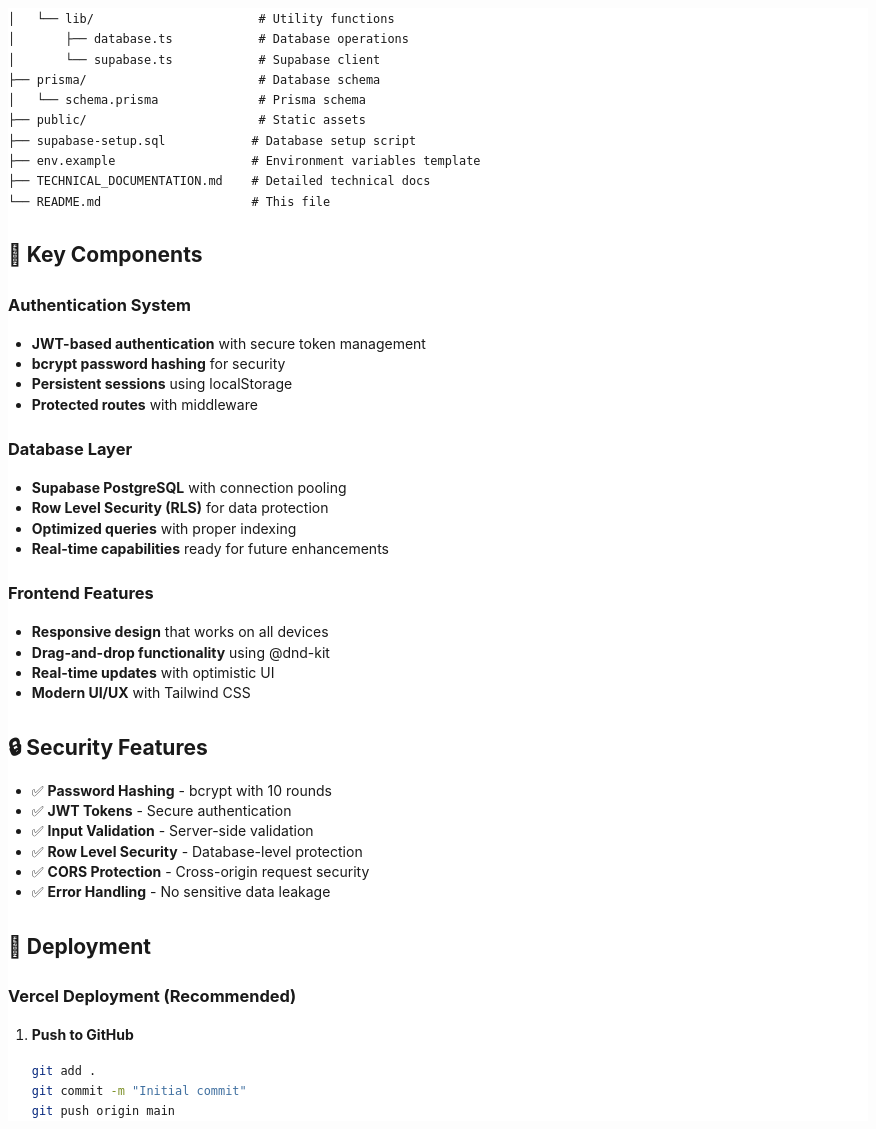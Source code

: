```
│   └── lib/                       # Utility functions
│       ├── database.ts            # Database operations
│       └── supabase.ts            # Supabase client
├── prisma/                        # Database schema
│   └── schema.prisma              # Prisma schema
├── public/                        # Static assets
├── supabase-setup.sql            # Database setup script
├── env.example                   # Environment variables template
├── TECHNICAL_DOCUMENTATION.md    # Detailed technical docs
└── README.md                     # This file
```

## 🔧 Key Components

### Authentication System
- **JWT-based authentication** with secure token management
- **bcrypt password hashing** for security
- **Persistent sessions** using localStorage
- **Protected routes** with middleware

### Database Layer
- **Supabase PostgreSQL** with connection pooling
- **Row Level Security (RLS)** for data protection
- **Optimized queries** with proper indexing
- **Real-time capabilities** ready for future enhancements

### Frontend Features
- **Responsive design** that works on all devices
- **Drag-and-drop functionality** using @dnd-kit
- **Real-time updates** with optimistic UI
- **Modern UI/UX** with Tailwind CSS

## 🔒 Security Features

- ✅ **Password Hashing** - bcrypt with 10 rounds
- ✅ **JWT Tokens** - Secure authentication
- ✅ **Input Validation** - Server-side validation
- ✅ **Row Level Security** - Database-level protection
- ✅ **CORS Protection** - Cross-origin request security
- ✅ **Error Handling** - No sensitive data leakage

## 🚀 Deployment

### Vercel Deployment (Recommended)

1. **Push to GitHub**
   ```bash
   git add .
   git commit -m "Initial commit"
   git push origin main
   ```
